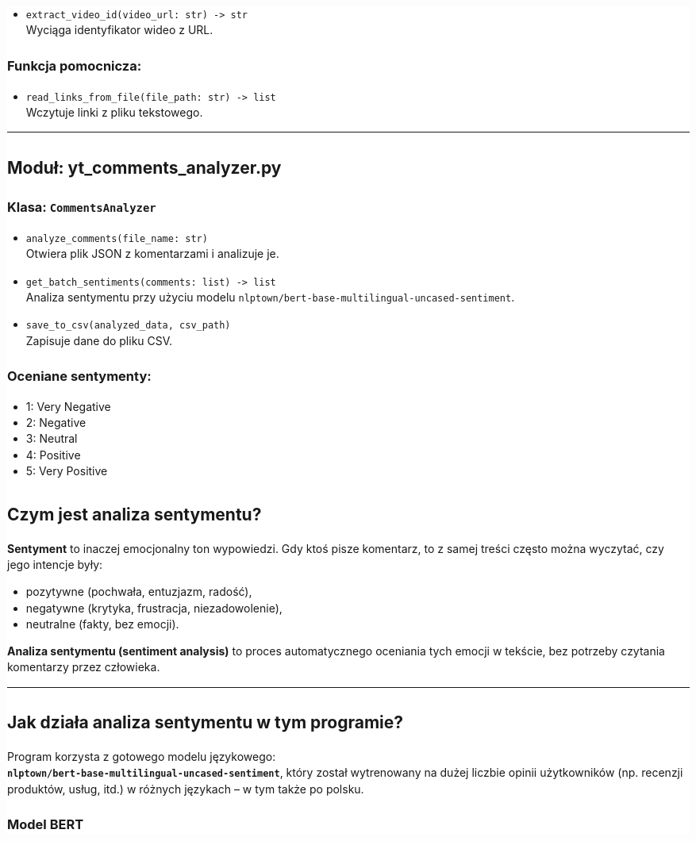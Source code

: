 - `extract_video_id(video_url: str) -> str`  
  Wyciąga identyfikator wideo z URL.

### Funkcja pomocnicza:

- `read_links_from_file(file_path: str) -> list`  
  Wczytuje linki z pliku tekstowego.

---

## Moduł: yt_comments_analyzer.py

### Klasa: `CommentsAnalyzer`

- `analyze_comments(file_name: str)`  
  Otwiera plik JSON z komentarzami i analizuje je.

- `get_batch_sentiments(comments: list) -> list`  
  Analiza sentymentu przy użyciu modelu `nlptown/bert-base-multilingual-uncased-sentiment`.

- `save_to_csv(analyzed_data, csv_path)`  
  Zapisuje dane do pliku CSV.

### Oceniane sentymenty:

- 1: Very Negative  
- 2: Negative  
- 3: Neutral  
- 4: Positive  
- 5: Very Positive

## Czym jest analiza sentymentu?

**Sentyment** to inaczej emocjonalny ton wypowiedzi. Gdy ktoś pisze komentarz, to z samej treści często można wyczytać, czy jego intencje były:

- pozytywne (pochwała, entuzjazm, radość),
- negatywne (krytyka, frustracja, niezadowolenie),
- neutralne (fakty, bez emocji).

**Analiza sentymentu (sentiment analysis)** to proces automatycznego oceniania tych emocji w tekście, bez potrzeby czytania komentarzy przez człowieka.

---

## Jak działa analiza sentymentu w tym programie?

Program korzysta z gotowego modelu językowego:  
**`nlptown/bert-base-multilingual-uncased-sentiment`**, który został wytrenowany na dużej liczbie opinii użytkowników (np. recenzji produktów, usług, itd.) w różnych językach – w tym także po polsku.

### Model BERT
